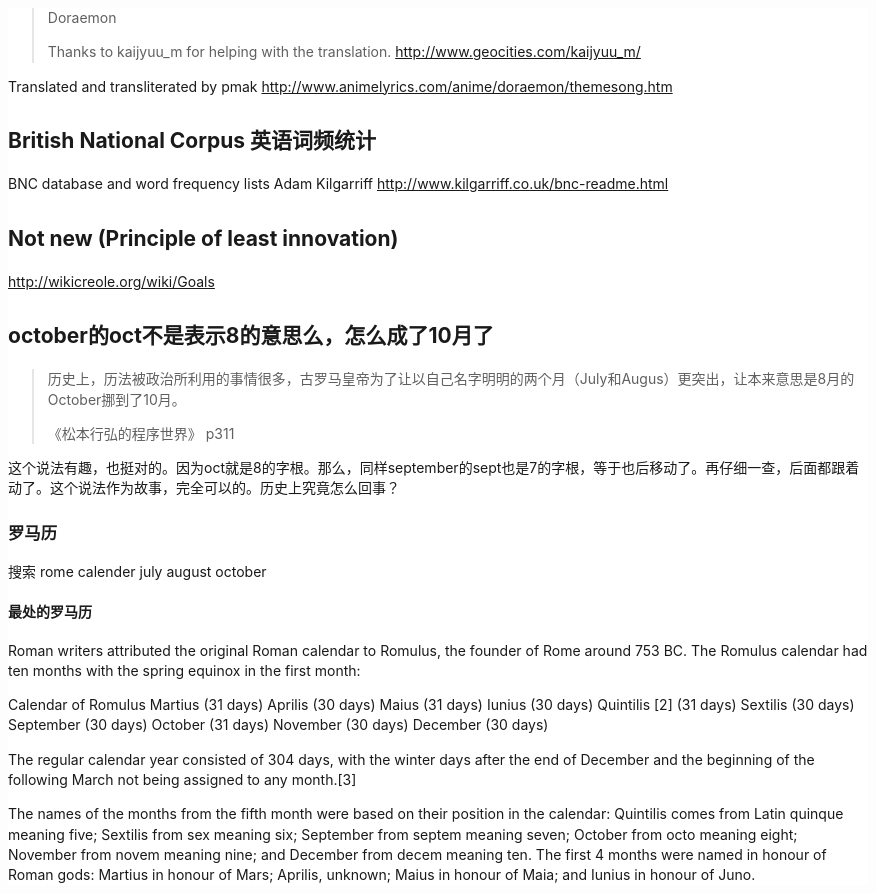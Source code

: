 > Doraemon
> 
> Thanks to kaijyuu_m for helping with the translation.
<http://www.geocities.com/kaijyuu_m/>

Translated and transliterated by pmak
<http://www.animelyrics.com/anime/doraemon/themesong.htm>

## British National Corpus 英语词频统计

BNC database and word frequency lists
Adam Kilgarriff
<http://www.kilgarriff.co.uk/bnc-readme.html>


## Not new (Principle of least innovation)

<http://wikicreole.org/wiki/Goals>


## october的oct不是表示8的意思么，怎么成了10月了


> 历史上，历法被政治所利用的事情很多，古罗马皇帝为了让以自己名字明明的两个月（July和Augus）更突出，让本来意思是8月的October挪到了10月。
>
> 《松本行弘的程序世界》 p311

这个说法有趣，也挺对的。因为oct就是8的字根。那么，同样september的sept也是7的字根，等于也后移动了。再仔细一查，后面都跟着动了。这个说法作为故事，完全可以的。历史上究竟怎么回事？

### 罗马历

搜索 rome calender july august october


#### 最处的罗马历
Roman writers attributed the original Roman calendar to Romulus, the founder of Rome around 753 BC. The Romulus calendar had ten months with the spring equinox in the first month:

Calendar of Romulus
Martius (31 days)
Aprilis (30 days)
Maius (31 days)
Iunius (30 days)
Quintilis [2] (31 days)
Sextilis (30 days)
September (30 days)
October (31 days)
November (30 days)
December (30 days)

The regular calendar year consisted of 304 days, with the winter days after the end of December and the beginning of the following March not being assigned to any month.[3]

The names of the months from the fifth month were based on their position in the calendar: Quintilis comes from Latin quinque meaning five; Sextilis from sex meaning six; September from septem meaning seven; October from octo meaning eight; November from novem meaning nine; and December from decem meaning ten. The first 4 months were named in honour of Roman gods: Martius in honour of Mars; Aprilis, unknown; Maius in honour of Maia; and Iunius in honour of Juno.
